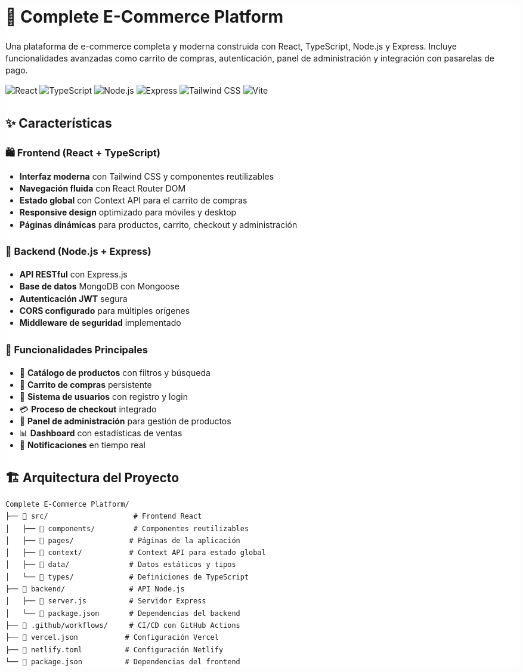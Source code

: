 # 🛒 Complete E-Commerce Platform

Una plataforma de e-commerce completa y moderna construida con React, TypeScript, Node.js y Express. Incluye funcionalidades avanzadas como carrito de compras, autenticación, panel de administración y integración con pasarelas de pago.

![React](https://img.shields.io/badge/React-18.3.1-61DAFB?style=for-the-badge&logo=react)
![TypeScript](https://img.shields.io/badge/TypeScript-5.5.3-3178C6?style=for-the-badge&logo=typescript)
![Node.js](https://img.shields.io/badge/Node.js-18-339933?style=for-the-badge&logo=node.js)
![Express](https://img.shields.io/badge/Express-5.1.0-000000?style=for-the-badge&logo=express)
![Tailwind CSS](https://img.shields.io/badge/Tailwind_CSS-3.4.1-06B6D4?style=for-the-badge&logo=tailwind-css)
![Vite](https://img.shields.io/badge/Vite-5.4.2-646CFF?style=for-the-badge&logo=vite)

## ✨ Características

### 🛍️ Frontend (React + TypeScript)

- **Interfaz moderna** con Tailwind CSS y componentes reutilizables
- **Navegación fluida** con React Router DOM
- **Estado global** con Context API para el carrito de compras
- **Responsive design** optimizado para móviles y desktop
- **Páginas dinámicas** para productos, carrito, checkout y administración

### 🔧 Backend (Node.js + Express)

- **API RESTful** con Express.js
- **Base de datos** MongoDB con Mongoose
- **Autenticación JWT** segura
- **CORS configurado** para múltiples orígenes
- **Middleware de seguridad** implementado

### 🚀 Funcionalidades Principales

- 📱 **Catálogo de productos** con filtros y búsqueda
- 🛒 **Carrito de compras** persistente
- 👤 **Sistema de usuarios** con registro y login
- 💳 **Proceso de checkout** integrado
- 🔐 **Panel de administración** para gestión de productos
- 📊 **Dashboard** con estadísticas de ventas
- 🔔 **Notificaciones** en tiempo real

## 🏗️ Arquitectura del Proyecto

```
Complete E-Commerce Platform/
├── 📁 src/                    # Frontend React
│   ├── 📁 components/         # Componentes reutilizables
│   ├── 📁 pages/             # Páginas de la aplicación
│   ├── 📁 context/           # Context API para estado global
│   ├── 📁 data/              # Datos estáticos y tipos
│   └── 📁 types/             # Definiciones de TypeScript
├── 📁 backend/               # API Node.js
│   ├── 📄 server.js          # Servidor Express
│   └── 📄 package.json       # Dependencias del backend
├── 📁 .github/workflows/     # CI/CD con GitHub Actions
├── 📄 vercel.json           # Configuración Vercel
├── 📄 netlify.toml          # Configuración Netlify
└── 📄 package.json          # Dependencias del frontend
```

